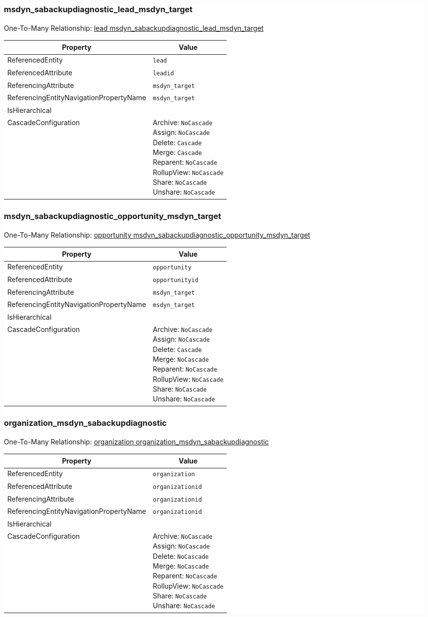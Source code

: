 ### <a name="BKMK_msdyn_sabackupdiagnostic_lead_msdyn_target"></a> msdyn_sabackupdiagnostic_lead_msdyn_target

One-To-Many Relationship: [lead msdyn_sabackupdiagnostic_lead_msdyn_target](lead.md#BKMK_msdyn_sabackupdiagnostic_lead_msdyn_target)

|Property|Value|
|---|---|
|ReferencedEntity|`lead`|
|ReferencedAttribute|`leadid`|
|ReferencingAttribute|`msdyn_target`|
|ReferencingEntityNavigationPropertyName|`msdyn_target`|
|IsHierarchical||
|CascadeConfiguration|Archive: `NoCascade`<br />Assign: `NoCascade`<br />Delete: `Cascade`<br />Merge: `Cascade`<br />Reparent: `NoCascade`<br />RollupView: `NoCascade`<br />Share: `NoCascade`<br />Unshare: `NoCascade`|

### <a name="BKMK_msdyn_sabackupdiagnostic_opportunity_msdyn_target"></a> msdyn_sabackupdiagnostic_opportunity_msdyn_target

One-To-Many Relationship: [opportunity msdyn_sabackupdiagnostic_opportunity_msdyn_target](opportunity.md#BKMK_msdyn_sabackupdiagnostic_opportunity_msdyn_target)

|Property|Value|
|---|---|
|ReferencedEntity|`opportunity`|
|ReferencedAttribute|`opportunityid`|
|ReferencingAttribute|`msdyn_target`|
|ReferencingEntityNavigationPropertyName|`msdyn_target`|
|IsHierarchical||
|CascadeConfiguration|Archive: `NoCascade`<br />Assign: `NoCascade`<br />Delete: `Cascade`<br />Merge: `NoCascade`<br />Reparent: `NoCascade`<br />RollupView: `NoCascade`<br />Share: `NoCascade`<br />Unshare: `NoCascade`|

### <a name="BKMK_organization_msdyn_sabackupdiagnostic"></a> organization_msdyn_sabackupdiagnostic

One-To-Many Relationship: [organization organization_msdyn_sabackupdiagnostic](organization.md#BKMK_organization_msdyn_sabackupdiagnostic)

|Property|Value|
|---|---|
|ReferencedEntity|`organization`|
|ReferencedAttribute|`organizationid`|
|ReferencingAttribute|`organizationid`|
|ReferencingEntityNavigationPropertyName|`organizationid`|
|IsHierarchical||
|CascadeConfiguration|Archive: `NoCascade`<br />Assign: `NoCascade`<br />Delete: `NoCascade`<br />Merge: `NoCascade`<br />Reparent: `NoCascade`<br />RollupView: `NoCascade`<br />Share: `NoCascade`<br />Unshare: `NoCascade`|

